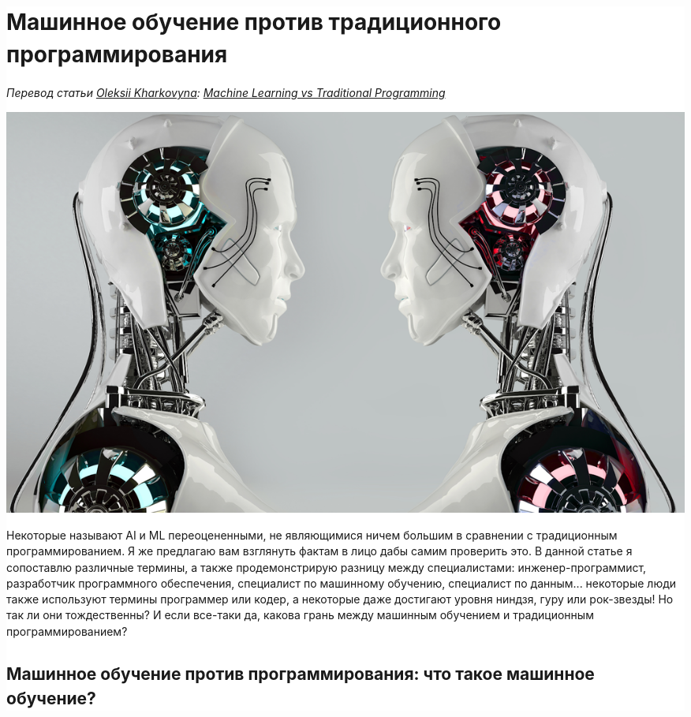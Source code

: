 # Машинное обучение против традиционного программирования

*Перевод статьи [Oleksii Kharkovyna](https://www.instagram.com/miallez/): [Machine Learning vs Traditional Programming](https://towardsdatascience.com/machine-learning-vs-traditional-programming-c066e39b5b17)*

![](robots.png)

Некоторые называют AI и ML переоцененными, не являющимися ничем большим в сравнении с традиционным программированием. Я же предлагаю вам взглянуть фактам в лицо дабы самим проверить это. В данной статье я сопоставлю различные термины, а также продемонстрирую разницу между специалистами: инженер-программист, разработчик программного обеспечения, специалист по машинному обучению, специалист по данным... некоторые люди также используют термины программер или кодер, а некоторые даже достигают уровня ниндзя, гуру или рок-звезды! Но так ли они тождественны? И если все-таки да, какова грань между машинным обучением и традиционным программированием?

## Машинное обучение против программирования: что такое машинное обучение?
